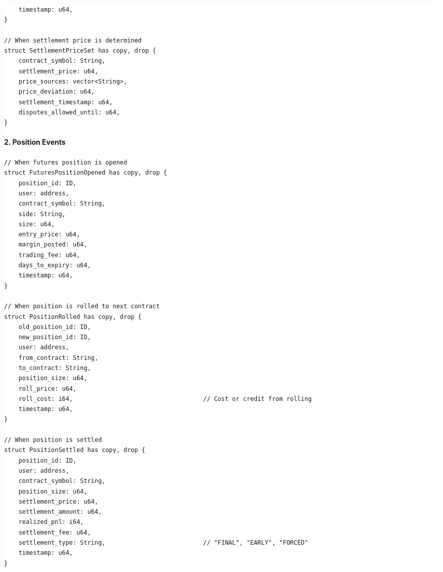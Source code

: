 ```move
    timestamp: u64,
}

// When settlement price is determined
struct SettlementPriceSet has copy, drop {
    contract_symbol: String,
    settlement_price: u64,
    price_sources: vector<String>,
    price_deviation: u64,
    settlement_timestamp: u64,
    disputes_allowed_until: u64,
}
```

#### 2. Position Events
```move
// When futures position is opened
struct FuturesPositionOpened has copy, drop {
    position_id: ID,
    user: address,
    contract_symbol: String,
    side: String,
    size: u64,
    entry_price: u64,
    margin_posted: u64,
    trading_fee: u64,
    days_to_expiry: u64,
    timestamp: u64,
}

// When position is rolled to next contract
struct PositionRolled has copy, drop {
    old_position_id: ID,
    new_position_id: ID,
    user: address,
    from_contract: String,
    to_contract: String,
    position_size: u64,
    roll_price: u64,
    roll_cost: i64,                                    // Cost or credit from rolling
    timestamp: u64,
}

// When position is settled
struct PositionSettled has copy, drop {
    position_id: ID,
    user: address,
    contract_symbol: String,
    position_size: u64,
    settlement_price: u64,
    settlement_amount: u64,
    realized_pnl: i64,
    settlement_fee: u64,
    settlement_type: String,                           // "FINAL", "EARLY", "FORCED"
    timestamp: u64,
}
```
